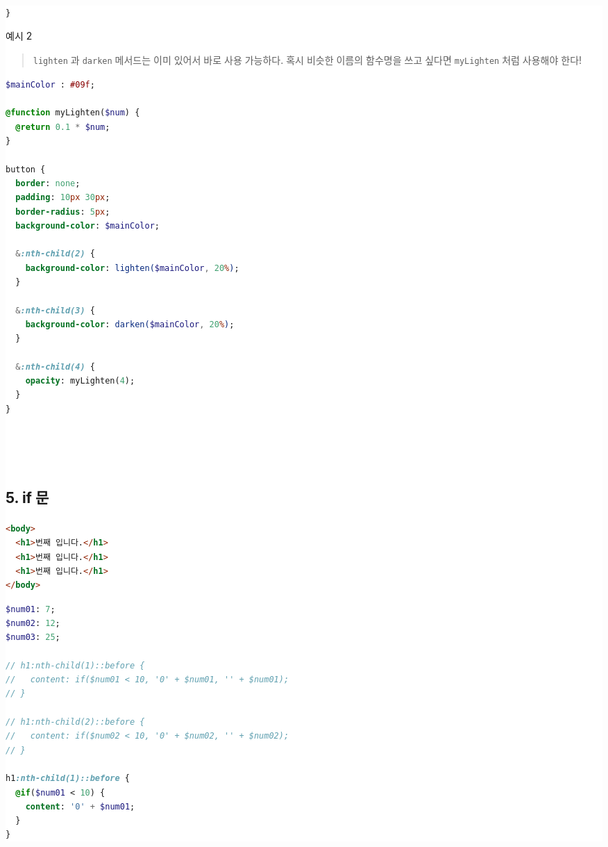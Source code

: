 ```sass
}
```

예시 2

> `lighten` 과 `darken` 메서드는 이미 있어서 바로 사용 가능하다. 혹시 비슷한 이름의 함수명을 쓰고 싶다면 `myLighten` 처럼 사용해야 한다!
> 

```sass
$mainColor : #09f;

@function myLighten($num) {
  @return 0.1 * $num;
}

button {
  border: none;
  padding: 10px 30px;
  border-radius: 5px;
  background-color: $mainColor;

  &:nth-child(2) {
    background-color: lighten($mainColor, 20%);
  }

  &:nth-child(3) {
    background-color: darken($mainColor, 20%);
  }

  &:nth-child(4) {
    opacity: myLighten(4);
  }
}
```

<br><br><br>

## 5. if 문

```html
<body>
  <h1>번째 입니다.</h1>
  <h1>번째 입니다.</h1>
  <h1>번째 입니다.</h1>
</body>
```

```sass
$num01: 7;
$num02: 12;
$num03: 25;

// h1:nth-child(1)::before {
//   content: if($num01 < 10, '0' + $num01, '' + $num01);
// }

// h1:nth-child(2)::before {
//   content: if($num02 < 10, '0' + $num02, '' + $num02);
// }

h1:nth-child(1)::before {
  @if($num01 < 10) {
    content: '0' + $num01;
  }
}

```